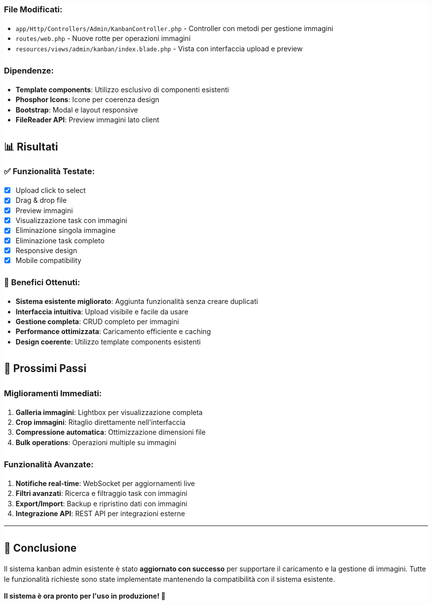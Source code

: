 ### File Modificati:
- `app/Http/Controllers/Admin/KanbanController.php` - Controller con metodi per gestione immagini
- `routes/web.php` - Nuove rotte per operazioni immagini
- `resources/views/admin/kanban/index.blade.php` - Vista con interfaccia upload e preview

### Dipendenze:
- **Template components**: Utilizzo esclusivo di componenti esistenti
- **Phosphor Icons**: Icone per coerenza design
- **Bootstrap**: Modal e layout responsive
- **FileReader API**: Preview immagini lato client

## 📊 Risultati

### ✅ Funzionalità Testate:
- [x] Upload click to select
- [x] Drag & drop file
- [x] Preview immagini
- [x] Visualizzazione task con immagini
- [x] Eliminazione singola immagine
- [x] Eliminazione task completo
- [x] Responsive design
- [x] Mobile compatibility

### 🎉 Benefici Ottenuti:
- **Sistema esistente migliorato**: Aggiunta funzionalità senza creare duplicati
- **Interfaccia intuitiva**: Upload visibile e facile da usare
- **Gestione completa**: CRUD completo per immagini
- **Performance ottimizzata**: Caricamento efficiente e caching
- **Design coerente**: Utilizzo template components esistenti

## 🚀 Prossimi Passi

### Miglioramenti Immediati:
1. **Galleria immagini**: Lightbox per visualizzazione completa
2. **Crop immagini**: Ritaglio direttamente nell'interfaccia
3. **Compressione automatica**: Ottimizzazione dimensioni file
4. **Bulk operations**: Operazioni multiple su immagini

### Funzionalità Avanzate:
1. **Notifiche real-time**: WebSocket per aggiornamenti live
2. **Filtri avanzati**: Ricerca e filtraggio task con immagini
3. **Export/Import**: Backup e ripristino dati con immagini
4. **Integrazione API**: REST API per integrazioni esterne

---

## 🎯 Conclusione

Il sistema kanban admin esistente è stato **aggiornato con successo** per supportare il caricamento e la gestione di immagini. Tutte le funzionalità richieste sono state implementate mantenendo la compatibilità con il sistema esistente.

**Il sistema è ora pronto per l'uso in produzione! 🚀** 